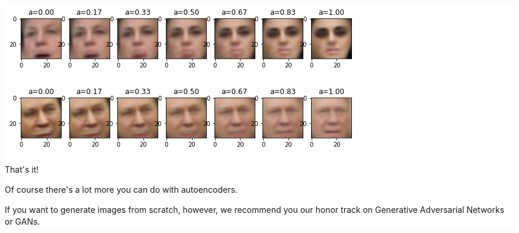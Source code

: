 


    
![png](images/autoencoders_output_47_3.png)
    



    
![png](images/autoencoders_output_47_4.png)
    


That's it!

Of course there's a lot more you can do with autoencoders.

If you want to generate images from scratch, however, we recommend you our honor track on Generative Adversarial Networks or GANs.
